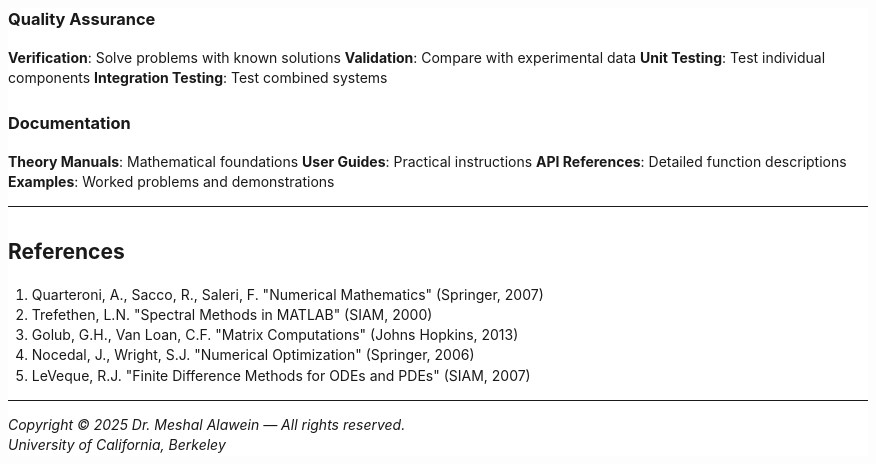 ### Quality Assurance

**Verification**: Solve problems with known solutions
**Validation**: Compare with experimental data
**Unit Testing**: Test individual components
**Integration Testing**: Test combined systems

### Documentation

**Theory Manuals**: Mathematical foundations
**User Guides**: Practical instructions
**API References**: Detailed function descriptions
**Examples**: Worked problems and demonstrations

---

## References

1. Quarteroni, A., Sacco, R., Saleri, F. "Numerical Mathematics" (Springer, 2007)
2. Trefethen, L.N. "Spectral Methods in MATLAB" (SIAM, 2000)
3. Golub, G.H., Van Loan, C.F. "Matrix Computations" (Johns Hopkins, 2013)
4. Nocedal, J., Wright, S.J. "Numerical Optimization" (Springer, 2006)
5. LeVeque, R.J. "Finite Difference Methods for ODEs and PDEs" (SIAM, 2007)

---

*Copyright © 2025 Dr. Meshal Alawein — All rights reserved.*  
*University of California, Berkeley*
